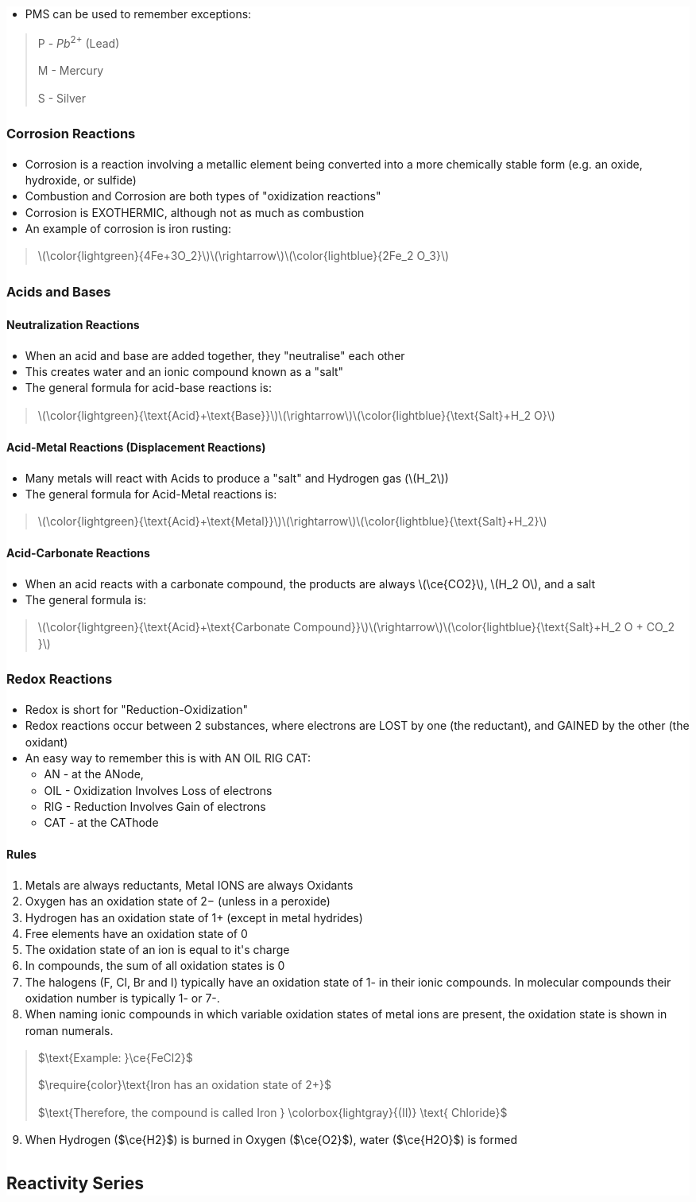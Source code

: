 - PMS can be used to remember exceptions:
> P - $Pb^{2+}$ (Lead)
>
> M - Mercury
>
> S - Silver

### Corrosion Reactions
- Corrosion is a reaction involving a metallic element being converted into a more chemically stable form (e.g. an oxide, hydroxide, or sulfide)
- Combustion and Corrosion are both types of "oxidization reactions"
- Corrosion is EXOTHERMIC, although not as much as combustion
- An example of corrosion is iron rusting:
> \\(\color{lightgreen}{4Fe+3O_2}\\)\\(\rightarrow\\)\\(\color{lightblue}{2Fe_2 O_3}\\)
### Acids and Bases
#### Neutralization Reactions
- When an acid and base are added together, they "neutralise" each other
- This creates water and an ionic compound known as a "salt"
- The general formula for acid-base reactions is:
> \\(\color{lightgreen}{\text{Acid}+\text{Base}}\\)\\(\rightarrow\\)\\(\color{lightblue}{\text{Salt}+H_2 O}\\)
#### Acid-Metal Reactions (Displacement Reactions)
- Many metals will react with Acids to produce a "salt" and Hydrogen gas (\\(H_2\\))
- The general formula for Acid-Metal reactions is:
> \\(\color{lightgreen}{\text{Acid}+\text{Metal}}\\)\\(\rightarrow\\)\\(\color{lightblue}{\text{Salt}+H_2}\\)
#### Acid-Carbonate Reactions
- When an acid reacts with a carbonate compound, the products are always \\(\ce{CO2}\\), \\(H_2 O\\), and a salt
- The general formula is:
> \\(\color{lightgreen}{\text{Acid}+\text{Carbonate Compound}}\\)\\(\rightarrow\\)\\(\color{lightblue}{\text{Salt}+H_2 O + CO_2 }\\)
### Redox Reactions
- Redox is short for "Reduction-Oxidization"
- Redox reactions occur between 2 substances, where electrons are LOST by one (the reductant), and GAINED by the other (the oxidant)
- An easy way to remember this is with AN OIL RIG CAT:
  - AN - at the ANode,
  - OIL - Oxidization Involves Loss of electrons
  - RIG - Reduction Involves Gain of electrons
  - CAT - at the CAThode
#### Rules
1. Metals are always reductants, Metal IONS are always Oxidants
2. Oxygen has an oxidation state of $2-$ (unless in a peroxide)
3. Hydrogen has an oxidation state of 1+ (except in metal hydrides)
4. Free elements have an oxidation state of 0
5. The oxidation state of an ion is equal to it's charge
6. In compounds, the sum of all oxidation states is 0
7. The halogens (F, Cl, Br and I) typically have an oxidation state of 1- in their ionic compounds. In molecular compounds their oxidation number is typically 1- or 7-.
8. When naming ionic compounds in which variable oxidation states of metal ions are present, the oxidation state is shown in roman numerals.
> \$\text{Example: }\ce{FeCl2}\$
>
> $\require{color}\text{Iron has an oxidation state of 2+}$
>
> $\text{Therefore, the compound is called Iron } \colorbox{lightgray}{(II)} \text{ Chloride}$
9. When Hydrogen ($\ce{H2}$) is burned in Oxygen ($\ce{O2}$), water ($\ce{H2O}$) is formed
## Reactivity Series